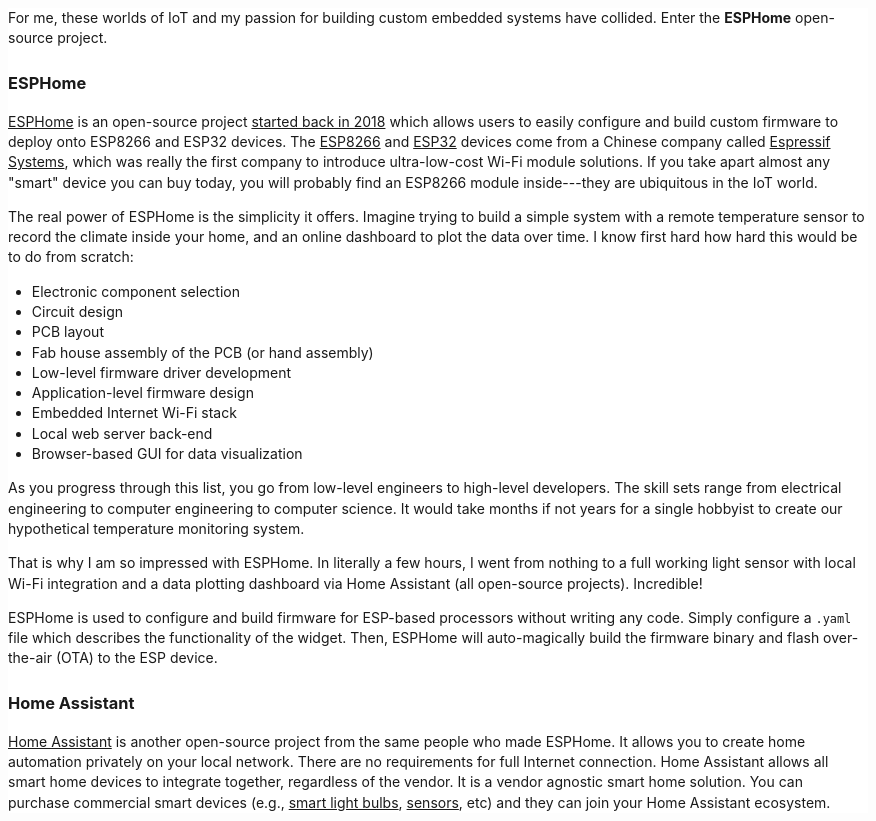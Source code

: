 For me, these worlds of IoT and my passion for building custom embedded systems have collided.
Enter the **ESPHome** open-source project.

### ESPHome

[ESPHome](https://esphome.io/) is an open-source project [started back in 2018](https://github.com/esphome/esphome/commit/982e9c10515ace8d63da9cc1114e14c94bb07665) which allows users to easily configure and build custom firmware to deploy onto ESP8266 and ESP32 devices.
The [ESP8266](https://www.espressif.com/en/products/socs/esp8266) and [ESP32](https://www.espressif.com/en/products/socs/esp32) devices come from a Chinese company called [Espressif Systems](https://www.espressif.com/),
which was really the first company to introduce ultra-low-cost Wi-Fi module solutions.
If you take apart almost any "smart" device you can buy today, you will probably find an ESP8266 module inside---they are ubiquitous in the IoT world.

The real power of ESPHome is the simplicity it offers.
Imagine trying to build a simple system with a remote temperature sensor to record the climate inside your home, and an online dashboard to plot the data over time.
I know first hard how hard this would be to do from scratch:
- Electronic component selection
- Circuit design
- PCB layout
- Fab house assembly of the PCB (or hand assembly)
- Low-level firmware driver development
- Application-level firmware design
- Embedded Internet Wi-Fi stack
- Local web server back-end
- Browser-based GUI for data visualization

As you progress through this list, you go from low-level engineers to high-level developers. The skill sets range from electrical engineering to computer engineering to computer science.
It would take months if not years for a single hobbyist to create our hypothetical temperature monitoring system.

That is why I am so impressed with ESPHome.
In literally a few hours, I went from nothing to a full working light sensor with local Wi-Fi integration and a data plotting dashboard via Home Assistant (all open-source projects).
Incredible!

ESPHome is used to configure and build firmware for ESP-based processors without writing any code. Simply configure a `.yaml` file which describes the functionality of the widget. Then, ESPHome will auto-magically build the firmware binary and flash over-the-air (OTA) to the ESP device.

### Home Assistant

[Home Assistant](https://www.home-assistant.io/) is another open-source project from the same people who made ESPHome.
It allows you to create home automation privately on your local network. There are no requirements for full Internet connection.
Home Assistant allows all smart home devices to integrate together, regardless of the vendor. It is a vendor agnostic smart home solution.
You can purchase commercial smart devices (e.g., [smart light bulbs](https://a.co/d/2b305Zo), [sensors](https://a.co/d/c3dPCQM), etc) and they can join your Home Assistant ecosystem.
